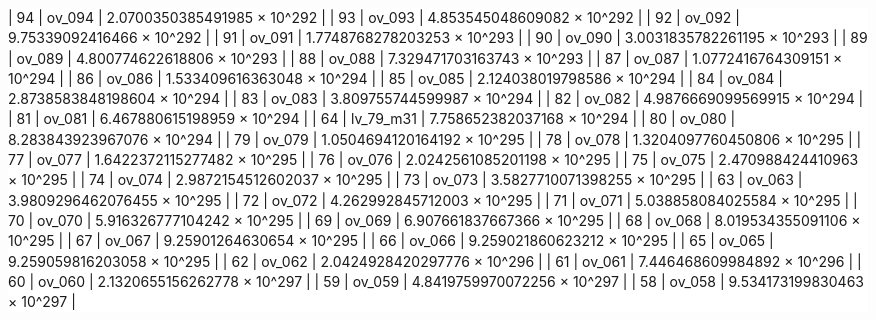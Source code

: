| 94 | ov_094 | 2.0700350385491985 × 10^292 |
| 93 | ov_093 | 4.853545048609082 × 10^292 |
| 92 | ov_092 | 9.75339092416466 × 10^292 |
| 91 | ov_091 | 1.7748768278203253 × 10^293 |
| 90 | ov_090 | 3.0031835782261195 × 10^293 |
| 89 | ov_089 | 4.800774622618806 × 10^293 |
| 88 | ov_088 | 7.329471703163743 × 10^293 |
| 87 | ov_087 | 1.0772416764309151 × 10^294 |
| 86 | ov_086 | 1.533409616363048 × 10^294 |
| 85 | ov_085 | 2.124038019798586 × 10^294 |
| 84 | ov_084 | 2.8738583848198604 × 10^294 |
| 83 | ov_083 | 3.809755744599987 × 10^294 |
| 82 | ov_082 | 4.9876669099569915 × 10^294 |
| 81 | ov_081 | 6.467880615198959 × 10^294 |
| 64 | lv_79_m31 | 7.758652382037168 × 10^294 |
| 80 | ov_080 | 8.283843923967076 × 10^294 |
| 79 | ov_079 | 1.0504694120164192 × 10^295 |
| 78 | ov_078 | 1.3204097760450806 × 10^295 |
| 77 | ov_077 | 1.6422372115277482 × 10^295 |
| 76 | ov_076 | 2.0242561085201198 × 10^295 |
| 75 | ov_075 | 2.470988424410963 × 10^295 |
| 74 | ov_074 | 2.9872154512602037 × 10^295 |
| 73 | ov_073 | 3.5827710071398255 × 10^295 |
| 63 | ov_063 | 3.9809296462076455 × 10^295 |
| 72 | ov_072 | 4.262992845712003 × 10^295 |
| 71 | ov_071 | 5.038858084025584 × 10^295 |
| 70 | ov_070 | 5.916326777104242 × 10^295 |
| 69 | ov_069 | 6.907661837667366 × 10^295 |
| 68 | ov_068 | 8.019534355091106 × 10^295 |
| 67 | ov_067 | 9.25901264630654 × 10^295 |
| 66 | ov_066 | 9.259021860623212 × 10^295 |
| 65 | ov_065 | 9.259059816203058 × 10^295 |
| 62 | ov_062 | 2.0424928420297776 × 10^296 |
| 61 | ov_061 | 7.446468609984892 × 10^296 |
| 60 | ov_060 | 2.1320655156262778 × 10^297 |
| 59 | ov_059 | 4.8419759970072256 × 10^297 |
| 58 | ov_058 | 9.534173199830463 × 10^297 |